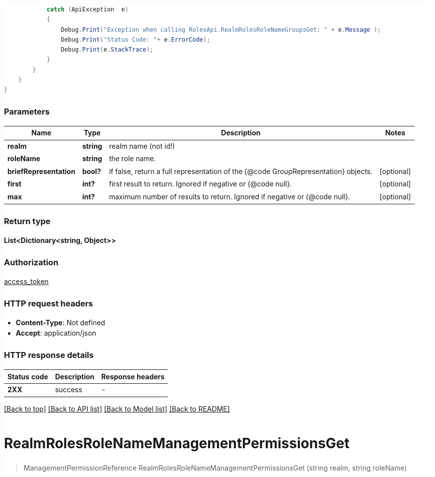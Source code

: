 ```csharp
            catch (ApiException  e)
            {
                Debug.Print("Exception when calling RolesApi.RealmRolesRoleNameGroupsGet: " + e.Message );
                Debug.Print("Status Code: "+ e.ErrorCode);
                Debug.Print(e.StackTrace);
            }
        }
    }
}
```

### Parameters

Name | Type | Description  | Notes
------------- | ------------- | ------------- | -------------
 **realm** | **string**| realm name (not id!) | 
 **roleName** | **string**| the role name. | 
 **briefRepresentation** | **bool?**| if false, return a full representation of the {@code GroupRepresentation} objects. | [optional] 
 **first** | **int?**| first result to return. Ignored if negative or {@code null}. | [optional] 
 **max** | **int?**| maximum number of results to return. Ignored if negative or {@code null}. | [optional] 

### Return type

**List<Dictionary<string, Object>>**

### Authorization

[access_token](../README.md#access_token)

### HTTP request headers

 - **Content-Type**: Not defined
 - **Accept**: application/json


### HTTP response details
| Status code | Description | Response headers |
|-------------|-------------|------------------|
| **2XX** | success |  -  |

[[Back to top]](#) [[Back to API list]](../README.md#documentation-for-api-endpoints) [[Back to Model list]](../README.md#documentation-for-models) [[Back to README]](../README.md)

<a name="realmrolesrolenamemanagementpermissionsget"></a>
# **RealmRolesRoleNameManagementPermissionsGet**
> ManagementPermissionReference RealmRolesRoleNameManagementPermissionsGet (string realm, string roleName)
